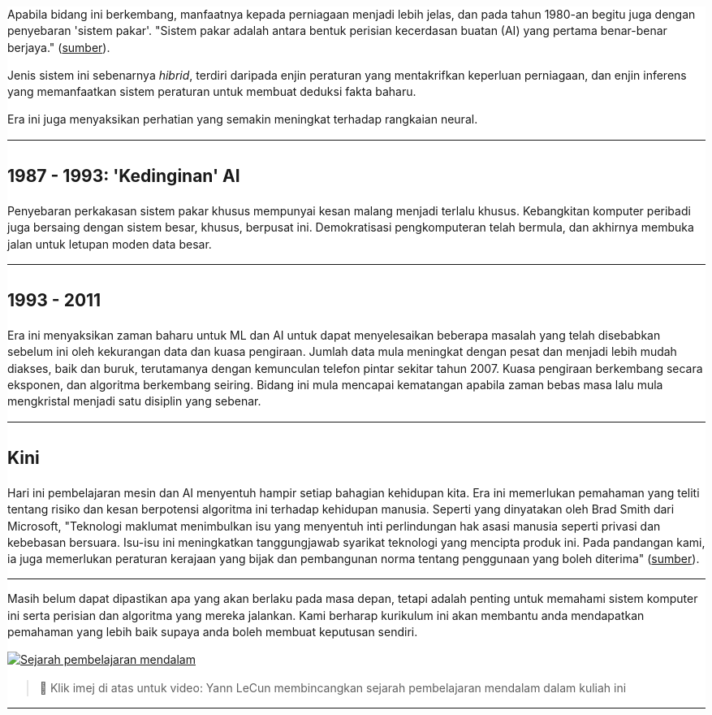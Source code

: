 Apabila bidang ini berkembang, manfaatnya kepada perniagaan menjadi lebih jelas, dan pada tahun 1980-an begitu juga dengan penyebaran 'sistem pakar'. "Sistem pakar adalah antara bentuk perisian kecerdasan buatan (AI) yang pertama benar-benar berjaya." ([sumber](https://wikipedia.org/wiki/Expert_system)).

Jenis sistem ini sebenarnya _hibrid_, terdiri daripada enjin peraturan yang mentakrifkan keperluan perniagaan, dan enjin inferens yang memanfaatkan sistem peraturan untuk membuat deduksi fakta baharu.

Era ini juga menyaksikan perhatian yang semakin meningkat terhadap rangkaian neural.

---
## 1987 - 1993: 'Kedinginan' AI

Penyebaran perkakasan sistem pakar khusus mempunyai kesan malang menjadi terlalu khusus. Kebangkitan komputer peribadi juga bersaing dengan sistem besar, khusus, berpusat ini. Demokratisasi pengkomputeran telah bermula, dan akhirnya membuka jalan untuk letupan moden data besar.

---
## 1993 - 2011

Era ini menyaksikan zaman baharu untuk ML dan AI untuk dapat menyelesaikan beberapa masalah yang telah disebabkan sebelum ini oleh kekurangan data dan kuasa pengiraan. Jumlah data mula meningkat dengan pesat dan menjadi lebih mudah diakses, baik dan buruk, terutamanya dengan kemunculan telefon pintar sekitar tahun 2007. Kuasa pengiraan berkembang secara eksponen, dan algoritma berkembang seiring. Bidang ini mula mencapai kematangan apabila zaman bebas masa lalu mula mengkristal menjadi satu disiplin yang sebenar.

---
## Kini

Hari ini pembelajaran mesin dan AI menyentuh hampir setiap bahagian kehidupan kita. Era ini memerlukan pemahaman yang teliti tentang risiko dan kesan berpotensi algoritma ini terhadap kehidupan manusia. Seperti yang dinyatakan oleh Brad Smith dari Microsoft, "Teknologi maklumat menimbulkan isu yang menyentuh inti perlindungan hak asasi manusia seperti privasi dan kebebasan bersuara. Isu-isu ini meningkatkan tanggungjawab syarikat teknologi yang mencipta produk ini. Pada pandangan kami, ia juga memerlukan peraturan kerajaan yang bijak dan pembangunan norma tentang penggunaan yang boleh diterima" ([sumber](https://www.technologyreview.com/2019/12/18/102365/the-future-of-ais-impact-on-society/)).

---

Masih belum dapat dipastikan apa yang akan berlaku pada masa depan, tetapi adalah penting untuk memahami sistem komputer ini serta perisian dan algoritma yang mereka jalankan. Kami berharap kurikulum ini akan membantu anda mendapatkan pemahaman yang lebih baik supaya anda boleh membuat keputusan sendiri.

[![Sejarah pembelajaran mendalam](https://img.youtube.com/vi/mTtDfKgLm54/0.jpg)](https://www.youtube.com/watch?v=mTtDfKgLm54 "Sejarah pembelajaran mendalam")
> 🎥 Klik imej di atas untuk video: Yann LeCun membincangkan sejarah pembelajaran mendalam dalam kuliah ini

---